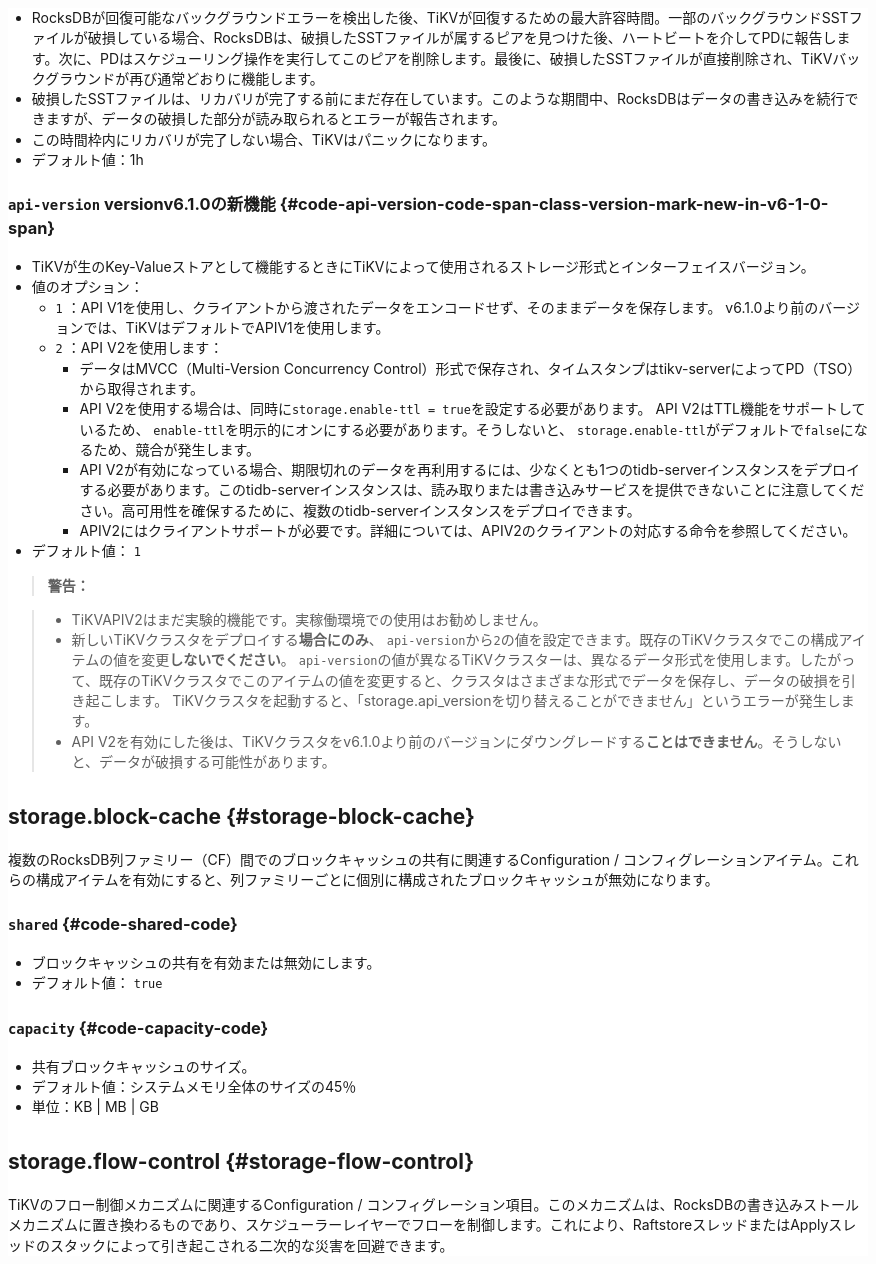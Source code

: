 -   RocksDBが回復可能なバックグラウンドエラーを検出した後、TiKVが回復するための最大許容時間。一部のバックグラウンドSSTファイルが破損している場合、RocksDBは、破損したSSTファイルが属するピアを見つけた後、ハートビートを介してPDに報告します。次に、PDはスケジューリング操作を実行してこのピアを削除します。最後に、破損したSSTファイルが直接削除され、TiKVバックグラウンドが再び通常どおりに機能します。
-   破損したSSTファイルは、リカバリが完了する前にまだ存在しています。このような期間中、RocksDBはデータの書き込みを続行できますが、データの破損した部分が読み取られるとエラーが報告されます。
-   この時間枠内にリカバリが完了しない場合、TiKVはパニックになります。
-   デフォルト値：1h

### <code>api-version</code> <span class="version-mark">versionv6.1.0の新機能</span> {#code-api-version-code-span-class-version-mark-new-in-v6-1-0-span}

-   TiKVが生のKey-Valueストアとして機能するときにTiKVによって使用されるストレージ形式とインターフェイスバージョン。
-   値のオプション：
    -   `1` ：API V1を使用し、クライアントから渡されたデータをエンコードせず、そのままデータを保存します。 v6.1.0より前のバージョンでは、TiKVはデフォルトでAPIV1を使用します。
    -   `2` ：API V2を使用します：
        -   データはMVCC（Multi-Version Concurrency Control）形式で保存され、タイムスタンプはtikv-serverによってPD（TSO）から取得されます。
        -   API V2を使用する場合は、同時に`storage.enable-ttl = true`を設定する必要があります。 API V2はTTL機能をサポートしているため、 `enable-ttl`を明示的にオンにする必要があります。そうしないと、 `storage.enable-ttl`がデフォルトで`false`になるため、競合が発生します。
        -   API V2が有効になっている場合、期限切れのデータを再利用するには、少なくとも1つのtidb-serverインスタンスをデプロイする必要があります。このtidb-serverインスタンスは、読み取りまたは書き込みサービスを提供できないことに注意してください。高可用性を確保するために、複数のtidb-serverインスタンスをデプロイできます。
        -   APIV2にはクライアントサポートが必要です。詳細については、APIV2のクライアントの対応する命令を参照してください。
-   デフォルト値： `1`

> **警告：**

> -   TiKVAPIV2はまだ実験的機能です。実稼働環境での使用はお勧めしません。
> -   新しいTiKVクラスタをデプロイする**場合にのみ**、 `api-version`から`2`の値を設定できます。既存のTiKVクラスタでこの構成アイテムの値を変更<strong>しないでください</strong>。 `api-version`の値が異なるTiKVクラスターは、異なるデータ形式を使用します。したがって、既存のTiKVクラスタでこのアイテムの値を変更すると、クラスタはさまざまな形式でデータを保存し、データの破損を引き起こします。 TiKVクラスタを起動すると、「storage.api_versionを切り替えることができません」というエラーが発生します。
> -   API V2を有効にした後は、TiKVクラスタをv6.1.0より前のバージョンにダウングレードする**ことはできません**。そうしないと、データが破損する可能性があります。

## storage.block-cache {#storage-block-cache}

複数のRocksDB列ファミリー（CF）間でのブロックキャッシュの共有に関連するConfiguration / コンフィグレーションアイテム。これらの構成アイテムを有効にすると、列ファミリーごとに個別に構成されたブロックキャッシュが無効になります。

### <code>shared</code> {#code-shared-code}

-   ブロックキャッシュの共有を有効または無効にします。
-   デフォルト値： `true`

### <code>capacity</code> {#code-capacity-code}

-   共有ブロックキャッシュのサイズ。
-   デフォルト値：システムメモリ全体のサイズの45％
-   単位：KB | MB | GB

## storage.flow-control {#storage-flow-control}

TiKVのフロー制御メカニズムに関連するConfiguration / コンフィグレーション項目。このメカニズムは、RocksDBの書き込みストールメカニズムに置き換わるものであり、スケジューラーレイヤーでフローを制御します。これにより、RaftstoreスレッドまたはApplyスレッドのスタックによって引き起こされる二次的な災害を回避できます。
